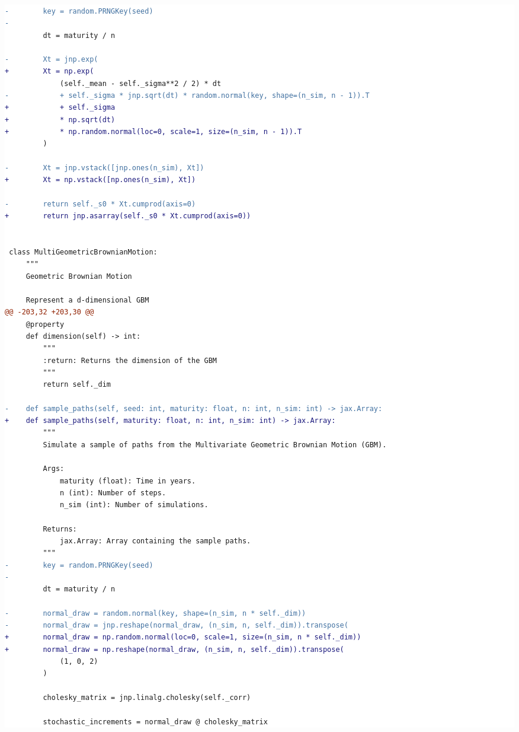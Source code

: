 ```diff
-        key = random.PRNGKey(seed)
-
         dt = maturity / n
 
-        Xt = jnp.exp(
+        Xt = np.exp(
             (self._mean - self._sigma**2 / 2) * dt
-            + self._sigma * jnp.sqrt(dt) * random.normal(key, shape=(n_sim, n - 1)).T
+            + self._sigma
+            * np.sqrt(dt)
+            * np.random.normal(loc=0, scale=1, size=(n_sim, n - 1)).T
         )
 
-        Xt = jnp.vstack([jnp.ones(n_sim), Xt])
+        Xt = np.vstack([np.ones(n_sim), Xt])
 
-        return self._s0 * Xt.cumprod(axis=0)
+        return jnp.asarray(self._s0 * Xt.cumprod(axis=0))
 
 
 class MultiGeometricBrownianMotion:
     """
     Geometric Brownian Motion
 
     Represent a d-dimensional GBM
@@ -203,32 +203,30 @@
     @property
     def dimension(self) -> int:
         """
         :return: Returns the dimension of the GBM
         """
         return self._dim
 
-    def sample_paths(self, seed: int, maturity: float, n: int, n_sim: int) -> jax.Array:
+    def sample_paths(self, maturity: float, n: int, n_sim: int) -> jax.Array:
         """
         Simulate a sample of paths from the Multivariate Geometric Brownian Motion (GBM).
 
         Args:
             maturity (float): Time in years.
             n (int): Number of steps.
             n_sim (int): Number of simulations.
 
         Returns:
             jax.Array: Array containing the sample paths.
         """
-        key = random.PRNGKey(seed)
-
         dt = maturity / n
 
-        normal_draw = random.normal(key, shape=(n_sim, n * self._dim))
-        normal_draw = jnp.reshape(normal_draw, (n_sim, n, self._dim)).transpose(
+        normal_draw = np.random.normal(loc=0, scale=1, size=(n_sim, n * self._dim))
+        normal_draw = np.reshape(normal_draw, (n_sim, n, self._dim)).transpose(
             (1, 0, 2)
         )
 
         cholesky_matrix = jnp.linalg.cholesky(self._corr)
 
         stochastic_increments = normal_draw @ cholesky_matrix
```
